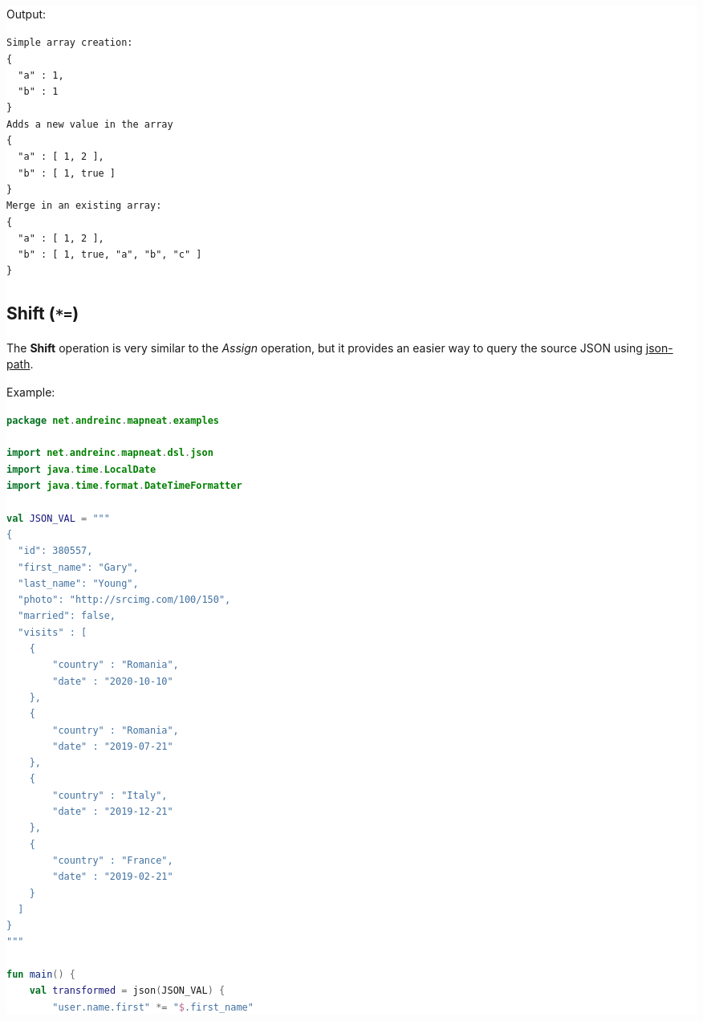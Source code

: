 
Output:
```
Simple array creation:
{
  "a" : 1,
  "b" : 1
}
Adds a new value in the array
{
  "a" : [ 1, 2 ],
  "b" : [ 1, true ]
}
Merge in an existing array:
{
  "a" : [ 1, 2 ],
  "b" : [ 1, true, "a", "b", "c" ]
}
```

## Shift (`*=`)

The **Shift** operation is very similar to the *Assign* operation, but it provides an easier way to query the source JSON using [json-path](https://github.com/json-path/JsonPath).

Example:

```kotlin
package net.andreinc.mapneat.examples

import net.andreinc.mapneat.dsl.json
import java.time.LocalDate
import java.time.format.DateTimeFormatter

val JSON_VAL = """
{
  "id": 380557,
  "first_name": "Gary",
  "last_name": "Young",
  "photo": "http://srcimg.com/100/150",
  "married": false,
  "visits" : [ 
    {
        "country" : "Romania",
        "date" : "2020-10-10"
    },
    {
        "country" : "Romania",
        "date" : "2019-07-21"
    },
    {
        "country" : "Italy",
        "date" : "2019-12-21"
    },
    {
        "country" : "France",
        "date" : "2019-02-21"
    }
  ]
}
"""

fun main() {
    val transformed = json(JSON_VAL) {
        "user.name.first" *= "$.first_name"
```